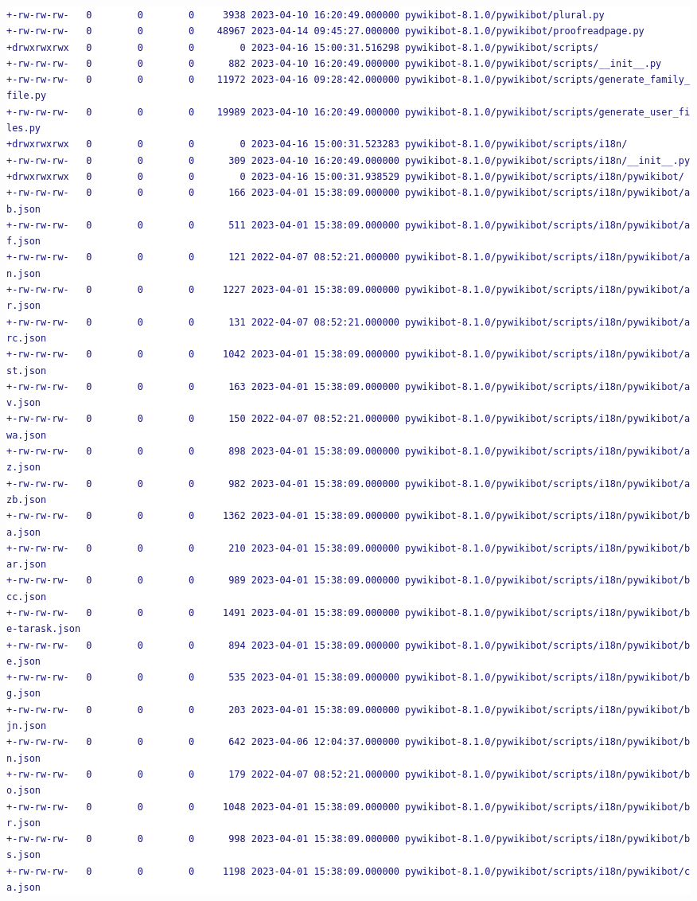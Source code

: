 ```diff
+-rw-rw-rw-   0        0        0     3938 2023-04-10 16:20:49.000000 pywikibot-8.1.0/pywikibot/plural.py
+-rw-rw-rw-   0        0        0    48967 2023-04-14 09:45:27.000000 pywikibot-8.1.0/pywikibot/proofreadpage.py
+drwxrwxrwx   0        0        0        0 2023-04-16 15:00:31.516298 pywikibot-8.1.0/pywikibot/scripts/
+-rw-rw-rw-   0        0        0      882 2023-04-10 16:20:49.000000 pywikibot-8.1.0/pywikibot/scripts/__init__.py
+-rw-rw-rw-   0        0        0    11972 2023-04-16 09:28:42.000000 pywikibot-8.1.0/pywikibot/scripts/generate_family_file.py
+-rw-rw-rw-   0        0        0    19989 2023-04-10 16:20:49.000000 pywikibot-8.1.0/pywikibot/scripts/generate_user_files.py
+drwxrwxrwx   0        0        0        0 2023-04-16 15:00:31.523283 pywikibot-8.1.0/pywikibot/scripts/i18n/
+-rw-rw-rw-   0        0        0      309 2023-04-10 16:20:49.000000 pywikibot-8.1.0/pywikibot/scripts/i18n/__init__.py
+drwxrwxrwx   0        0        0        0 2023-04-16 15:00:31.938529 pywikibot-8.1.0/pywikibot/scripts/i18n/pywikibot/
+-rw-rw-rw-   0        0        0      166 2023-04-01 15:38:09.000000 pywikibot-8.1.0/pywikibot/scripts/i18n/pywikibot/ab.json
+-rw-rw-rw-   0        0        0      511 2023-04-01 15:38:09.000000 pywikibot-8.1.0/pywikibot/scripts/i18n/pywikibot/af.json
+-rw-rw-rw-   0        0        0      121 2022-04-07 08:52:21.000000 pywikibot-8.1.0/pywikibot/scripts/i18n/pywikibot/an.json
+-rw-rw-rw-   0        0        0     1227 2023-04-01 15:38:09.000000 pywikibot-8.1.0/pywikibot/scripts/i18n/pywikibot/ar.json
+-rw-rw-rw-   0        0        0      131 2022-04-07 08:52:21.000000 pywikibot-8.1.0/pywikibot/scripts/i18n/pywikibot/arc.json
+-rw-rw-rw-   0        0        0     1042 2023-04-01 15:38:09.000000 pywikibot-8.1.0/pywikibot/scripts/i18n/pywikibot/ast.json
+-rw-rw-rw-   0        0        0      163 2023-04-01 15:38:09.000000 pywikibot-8.1.0/pywikibot/scripts/i18n/pywikibot/av.json
+-rw-rw-rw-   0        0        0      150 2022-04-07 08:52:21.000000 pywikibot-8.1.0/pywikibot/scripts/i18n/pywikibot/awa.json
+-rw-rw-rw-   0        0        0      898 2023-04-01 15:38:09.000000 pywikibot-8.1.0/pywikibot/scripts/i18n/pywikibot/az.json
+-rw-rw-rw-   0        0        0      982 2023-04-01 15:38:09.000000 pywikibot-8.1.0/pywikibot/scripts/i18n/pywikibot/azb.json
+-rw-rw-rw-   0        0        0     1362 2023-04-01 15:38:09.000000 pywikibot-8.1.0/pywikibot/scripts/i18n/pywikibot/ba.json
+-rw-rw-rw-   0        0        0      210 2023-04-01 15:38:09.000000 pywikibot-8.1.0/pywikibot/scripts/i18n/pywikibot/bar.json
+-rw-rw-rw-   0        0        0      989 2023-04-01 15:38:09.000000 pywikibot-8.1.0/pywikibot/scripts/i18n/pywikibot/bcc.json
+-rw-rw-rw-   0        0        0     1491 2023-04-01 15:38:09.000000 pywikibot-8.1.0/pywikibot/scripts/i18n/pywikibot/be-tarask.json
+-rw-rw-rw-   0        0        0      894 2023-04-01 15:38:09.000000 pywikibot-8.1.0/pywikibot/scripts/i18n/pywikibot/be.json
+-rw-rw-rw-   0        0        0      535 2023-04-01 15:38:09.000000 pywikibot-8.1.0/pywikibot/scripts/i18n/pywikibot/bg.json
+-rw-rw-rw-   0        0        0      203 2023-04-01 15:38:09.000000 pywikibot-8.1.0/pywikibot/scripts/i18n/pywikibot/bjn.json
+-rw-rw-rw-   0        0        0      642 2023-04-06 12:04:37.000000 pywikibot-8.1.0/pywikibot/scripts/i18n/pywikibot/bn.json
+-rw-rw-rw-   0        0        0      179 2022-04-07 08:52:21.000000 pywikibot-8.1.0/pywikibot/scripts/i18n/pywikibot/bo.json
+-rw-rw-rw-   0        0        0     1048 2023-04-01 15:38:09.000000 pywikibot-8.1.0/pywikibot/scripts/i18n/pywikibot/br.json
+-rw-rw-rw-   0        0        0      998 2023-04-01 15:38:09.000000 pywikibot-8.1.0/pywikibot/scripts/i18n/pywikibot/bs.json
+-rw-rw-rw-   0        0        0     1198 2023-04-01 15:38:09.000000 pywikibot-8.1.0/pywikibot/scripts/i18n/pywikibot/ca.json
```